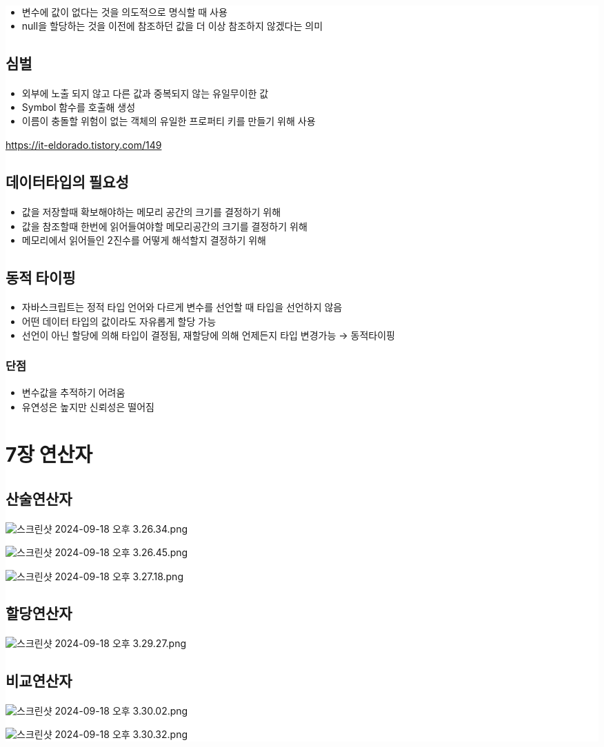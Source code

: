- 변수에 값이 없다는 것을 의도적으로 명식할 때 사용
- null을 할당하는 것을 이전에 참조하던 값을 더 이상 참조하지 않겠다는 의미

## 심벌

- 외부에 노출 되지 않고 다른 값과 중복되지 않는 유일무이한 값
- Symbol 함수를 호출해 생성
- 이름이 충돌할 위험이 없는 객체의 유일한 프로퍼티 키를 만들기 위해 사용

https://it-eldorado.tistory.com/149

## 데이터타입의 필요성

- 값을 저장할때 확보해야하는 메모리 공간의 크기를 결정하기 위해
- 값을 참조할때 한번에 읽어들여야할 메모리공간의 크기를 결정하기 위해
- 메모리에서 읽어들인 2진수를 어떻게 해석할지 결정하기 위해

## 동적 타이핑

- 자바스크립트는 정적 타입 언어와 다르게 변수를 선언할 때 타입을 선언하지 않음
- 어떤 데이터 타입의 값이라도 자유롭게 할당 가능
- 선언이 아닌 할당에 의해 타입이 결정됨, 재할당에 의해 언제든지 타입 변경가능 → 동적타이핑

### 단점

- 변수값을 추적하기 어려움
- 유연성은 높지만 신뢰성은 떨어짐

# 7장 연산자

## 산술연산자

![스크린샷 2024-09-18 오후 3.26.34.png](image/9.png)

![스크린샷 2024-09-18 오후 3.26.45.png](image/10.png)

![스크린샷 2024-09-18 오후 3.27.18.png](image/11.png)

## 할당연산자

![스크린샷 2024-09-18 오후 3.29.27.png](image/12.png)

## 비교연산자

![스크린샷 2024-09-18 오후 3.30.02.png](image/13.png)

![스크린샷 2024-09-18 오후 3.30.32.png](image/14.png)
